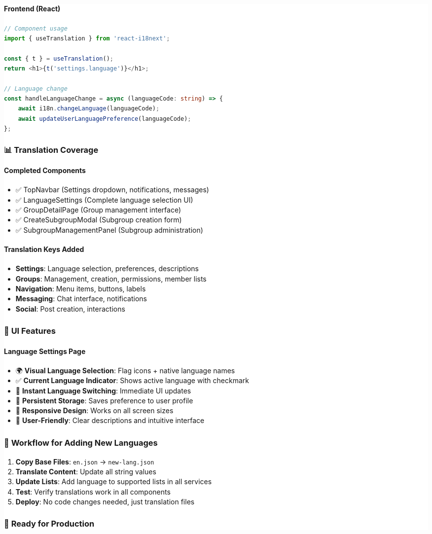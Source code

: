 #### **Frontend (React)**
```typescript
// Component usage
import { useTranslation } from 'react-i18next';

const { t } = useTranslation();
return <h1>{t('settings.language')}</h1>;

// Language change
const handleLanguageChange = async (languageCode: string) => {
    await i18n.changeLanguage(languageCode);
    await updateUserLanguagePreference(languageCode);
};
```

### 📊 **Translation Coverage**

#### **Completed Components**
- ✅ TopNavbar (Settings dropdown, notifications, messages)
- ✅ LanguageSettings (Complete language selection UI)
- ✅ GroupDetailPage (Group management interface)
- ✅ CreateSubgroupModal (Subgroup creation form)
- ✅ SubgroupManagementPanel (Subgroup administration)

#### **Translation Keys Added**
- **Settings**: Language selection, preferences, descriptions
- **Groups**: Management, creation, permissions, member lists
- **Navigation**: Menu items, buttons, labels
- **Messaging**: Chat interface, notifications
- **Social**: Post creation, interactions

### 🎨 **UI Features**

#### **Language Settings Page**
- 🌍 **Visual Language Selection**: Flag icons + native language names
- ✅ **Current Language Indicator**: Shows active language with checkmark
- 🔄 **Instant Language Switching**: Immediate UI updates
- 💾 **Persistent Storage**: Saves preference to user profile
- 📱 **Responsive Design**: Works on all screen sizes
- 🎯 **User-Friendly**: Clear descriptions and intuitive interface

### 🔄 **Workflow for Adding New Languages**

1. **Copy Base Files**: `en.json` → `new-lang.json`
2. **Translate Content**: Update all string values
3. **Update Lists**: Add language to supported lists in all services
4. **Test**: Verify translations work in all components
5. **Deploy**: No code changes needed, just translation files

### 🚀 **Ready for Production**
